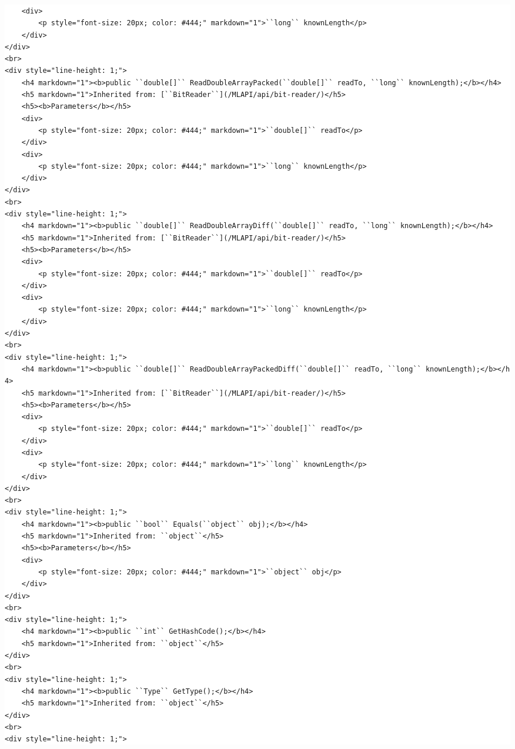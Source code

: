 		<div>
			<p style="font-size: 20px; color: #444;" markdown="1">``long`` knownLength</p>
		</div>
	</div>
	<br>
	<div style="line-height: 1;">
		<h4 markdown="1"><b>public ``double[]`` ReadDoubleArrayPacked(``double[]`` readTo, ``long`` knownLength);</b></h4>
		<h5 markdown="1">Inherited from: [``BitReader``](/MLAPI/api/bit-reader/)</h5>
		<h5><b>Parameters</b></h5>
		<div>
			<p style="font-size: 20px; color: #444;" markdown="1">``double[]`` readTo</p>
		</div>
		<div>
			<p style="font-size: 20px; color: #444;" markdown="1">``long`` knownLength</p>
		</div>
	</div>
	<br>
	<div style="line-height: 1;">
		<h4 markdown="1"><b>public ``double[]`` ReadDoubleArrayDiff(``double[]`` readTo, ``long`` knownLength);</b></h4>
		<h5 markdown="1">Inherited from: [``BitReader``](/MLAPI/api/bit-reader/)</h5>
		<h5><b>Parameters</b></h5>
		<div>
			<p style="font-size: 20px; color: #444;" markdown="1">``double[]`` readTo</p>
		</div>
		<div>
			<p style="font-size: 20px; color: #444;" markdown="1">``long`` knownLength</p>
		</div>
	</div>
	<br>
	<div style="line-height: 1;">
		<h4 markdown="1"><b>public ``double[]`` ReadDoubleArrayPackedDiff(``double[]`` readTo, ``long`` knownLength);</b></h4>
		<h5 markdown="1">Inherited from: [``BitReader``](/MLAPI/api/bit-reader/)</h5>
		<h5><b>Parameters</b></h5>
		<div>
			<p style="font-size: 20px; color: #444;" markdown="1">``double[]`` readTo</p>
		</div>
		<div>
			<p style="font-size: 20px; color: #444;" markdown="1">``long`` knownLength</p>
		</div>
	</div>
	<br>
	<div style="line-height: 1;">
		<h4 markdown="1"><b>public ``bool`` Equals(``object`` obj);</b></h4>
		<h5 markdown="1">Inherited from: ``object``</h5>
		<h5><b>Parameters</b></h5>
		<div>
			<p style="font-size: 20px; color: #444;" markdown="1">``object`` obj</p>
		</div>
	</div>
	<br>
	<div style="line-height: 1;">
		<h4 markdown="1"><b>public ``int`` GetHashCode();</b></h4>
		<h5 markdown="1">Inherited from: ``object``</h5>
	</div>
	<br>
	<div style="line-height: 1;">
		<h4 markdown="1"><b>public ``Type`` GetType();</b></h4>
		<h5 markdown="1">Inherited from: ``object``</h5>
	</div>
	<br>
	<div style="line-height: 1;">